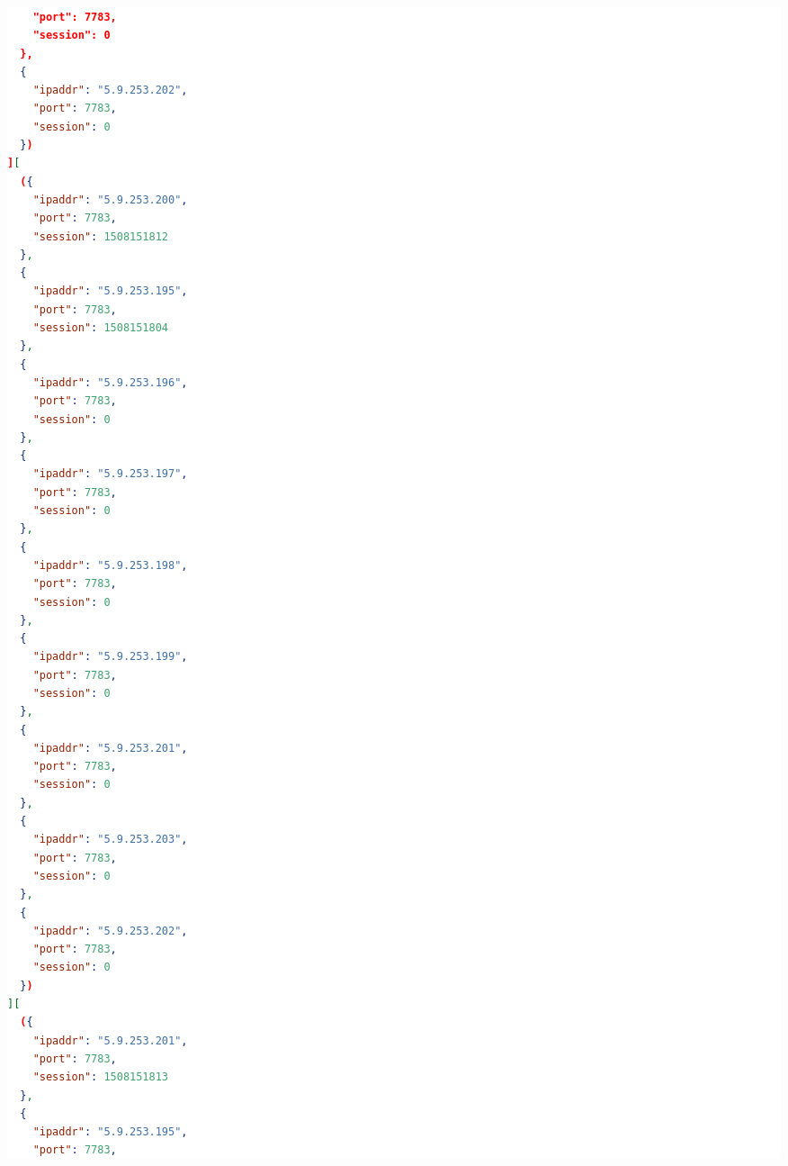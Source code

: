 ```json
    "port": 7783,
    "session": 0
  },
  {
    "ipaddr": "5.9.253.202",
    "port": 7783,
    "session": 0
  })
][
  ({
    "ipaddr": "5.9.253.200",
    "port": 7783,
    "session": 1508151812
  },
  {
    "ipaddr": "5.9.253.195",
    "port": 7783,
    "session": 1508151804
  },
  {
    "ipaddr": "5.9.253.196",
    "port": 7783,
    "session": 0
  },
  {
    "ipaddr": "5.9.253.197",
    "port": 7783,
    "session": 0
  },
  {
    "ipaddr": "5.9.253.198",
    "port": 7783,
    "session": 0
  },
  {
    "ipaddr": "5.9.253.199",
    "port": 7783,
    "session": 0
  },
  {
    "ipaddr": "5.9.253.201",
    "port": 7783,
    "session": 0
  },
  {
    "ipaddr": "5.9.253.203",
    "port": 7783,
    "session": 0
  },
  {
    "ipaddr": "5.9.253.202",
    "port": 7783,
    "session": 0
  })
][
  ({
    "ipaddr": "5.9.253.201",
    "port": 7783,
    "session": 1508151813
  },
  {
    "ipaddr": "5.9.253.195",
    "port": 7783,
```